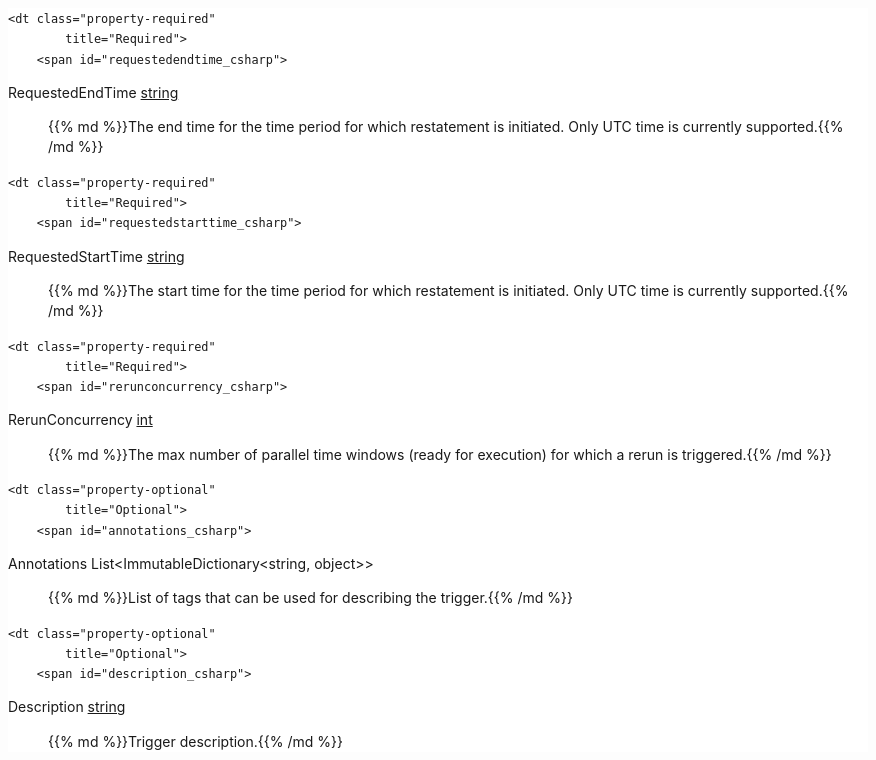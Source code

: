     <dt class="property-required"
            title="Required">
        <span id="requestedendtime_csharp">
<a href="#requestedendtime_csharp" style="color: inherit; text-decoration: inherit;">Requested<wbr>End<wbr>Time</a>
</span> 
        <span class="property-indicator"></span>
        <span class="property-type"><a href="https://docs.microsoft.com/en-us/dotnet/csharp/language-reference/builtin-types/built-in-types">string</a></span>
    </dt>
    <dd>{{% md %}}The end time for the time period for which restatement is initiated. Only UTC time is currently supported.{{% /md %}}</dd>

    <dt class="property-required"
            title="Required">
        <span id="requestedstarttime_csharp">
<a href="#requestedstarttime_csharp" style="color: inherit; text-decoration: inherit;">Requested<wbr>Start<wbr>Time</a>
</span> 
        <span class="property-indicator"></span>
        <span class="property-type"><a href="https://docs.microsoft.com/en-us/dotnet/csharp/language-reference/builtin-types/built-in-types">string</a></span>
    </dt>
    <dd>{{% md %}}The start time for the time period for which restatement is initiated. Only UTC time is currently supported.{{% /md %}}</dd>

    <dt class="property-required"
            title="Required">
        <span id="rerunconcurrency_csharp">
<a href="#rerunconcurrency_csharp" style="color: inherit; text-decoration: inherit;">Rerun<wbr>Concurrency</a>
</span> 
        <span class="property-indicator"></span>
        <span class="property-type"><a href="https://docs.microsoft.com/en-us/dotnet/csharp/language-reference/builtin-types/built-in-types">int</a></span>
    </dt>
    <dd>{{% md %}}The max number of parallel time windows (ready for execution) for which a rerun is triggered.{{% /md %}}</dd>

    <dt class="property-optional"
            title="Optional">
        <span id="annotations_csharp">
<a href="#annotations_csharp" style="color: inherit; text-decoration: inherit;">Annotations</a>
</span> 
        <span class="property-indicator"></span>
        <span class="property-type">List&lt;Immutable<wbr>Dictionary&lt;string, object&gt;&gt;</span>
    </dt>
    <dd>{{% md %}}List of tags that can be used for describing the trigger.{{% /md %}}</dd>

    <dt class="property-optional"
            title="Optional">
        <span id="description_csharp">
<a href="#description_csharp" style="color: inherit; text-decoration: inherit;">Description</a>
</span> 
        <span class="property-indicator"></span>
        <span class="property-type"><a href="https://docs.microsoft.com/en-us/dotnet/csharp/language-reference/builtin-types/built-in-types">string</a></span>
    </dt>
    <dd>{{% md %}}Trigger description.{{% /md %}}</dd>
